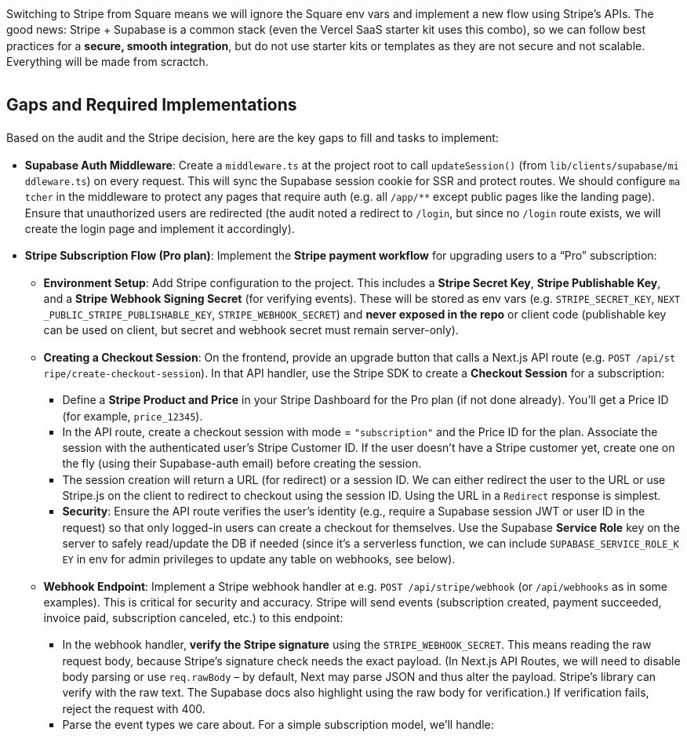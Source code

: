 Switching to Stripe from Square means we will ignore the Square env vars and implement a new flow using Stripe’s APIs. The good news: Stripe + Supabase is a common stack (even the Vercel SaaS starter kit uses this combo), so we can follow best practices for a **secure, smooth integration**, but do not use starter kits or templates as they are not secure and not scalable. Everything will be made from scractch.

## Gaps and Required Implementations

Based on the audit and the Stripe decision, here are the key gaps to fill and tasks to implement:

* **Supabase Auth Middleware**: Create a `middleware.ts` at the project root to call `updateSession()` (from `lib/clients/supabase/middleware.ts`) on every request. This will sync the Supabase session cookie for SSR and protect routes. We should configure `matcher` in the middleware to protect any pages that require auth (e.g. all `/app/**` except public pages like the landing page). Ensure that unauthorized users are redirected (the audit noted a redirect to `/login`, but since no `/login` route exists, we will create the login page and implement it accordingly).
* **Stripe Subscription Flow (Pro plan)**: Implement the **Stripe payment workflow** for upgrading users to a “Pro” subscription:

  * **Environment Setup**: Add Stripe configuration to the project. This includes a **Stripe Secret Key**, **Stripe Publishable Key**, and a **Stripe Webhook Signing Secret** (for verifying events). These will be stored as env vars (e.g. `STRIPE_SECRET_KEY`, `NEXT_PUBLIC_STRIPE_PUBLISHABLE_KEY`, `STRIPE_WEBHOOK_SECRET`) and **never exposed in the repo** or client code (publishable key can be used on client, but secret and webhook secret must remain server-only).
  * **Creating a Checkout Session**: On the frontend, provide an upgrade button that calls a Next.js API route (e.g. `POST /api/stripe/create-checkout-session`). In that API handler, use the Stripe SDK to create a **Checkout Session** for a subscription:

    * Define a **Stripe Product and Price** in your Stripe Dashboard for the Pro plan (if not done already). You’ll get a Price ID (for example, `price_12345`).
    * In the API route, create a checkout session with mode = `"subscription"` and the Price ID for the plan. Associate the session with the authenticated user’s Stripe Customer ID. If the user doesn’t have a Stripe customer yet, create one on the fly (using their Supabase-auth email) before creating the session.
    * The session creation will return a URL (for redirect) or a session ID. We can either redirect the user to the URL or use Stripe.js on the client to redirect to checkout using the session ID. Using the URL in a `Redirect` response is simplest.
    * **Security**: Ensure the API route verifies the user’s identity (e.g., require a Supabase session JWT or user ID in the request) so that only logged-in users can create a checkout for themselves. Use the Supabase **Service Role** key on the server to safely read/update the DB if needed (since it’s a serverless function, we can include `SUPABASE_SERVICE_ROLE_KEY` in env for admin privileges to update any table on webhooks, see below).
  * **Webhook Endpoint**: Implement a Stripe webhook handler at e.g. `POST /api/stripe/webhook` (or `/api/webhooks` as in some examples). This is critical for security and accuracy. Stripe will send events (subscription created, payment succeeded, invoice paid, subscription canceled, etc.) to this endpoint:

    * In the webhook handler, **verify the Stripe signature** using the `STRIPE_WEBHOOK_SECRET`. This means reading the raw request body, because Stripe’s signature check needs the exact payload. (In Next.js API Routes, we will need to disable body parsing or use `req.rawBody` – by default, Next may parse JSON and thus alter the payload. Stripe’s library can verify with the raw text. The Supabase docs also highlight using the raw body for verification.) If verification fails, reject the request with 400.
    * Parse the event types we care about. For a simple subscription model, we’ll handle:
